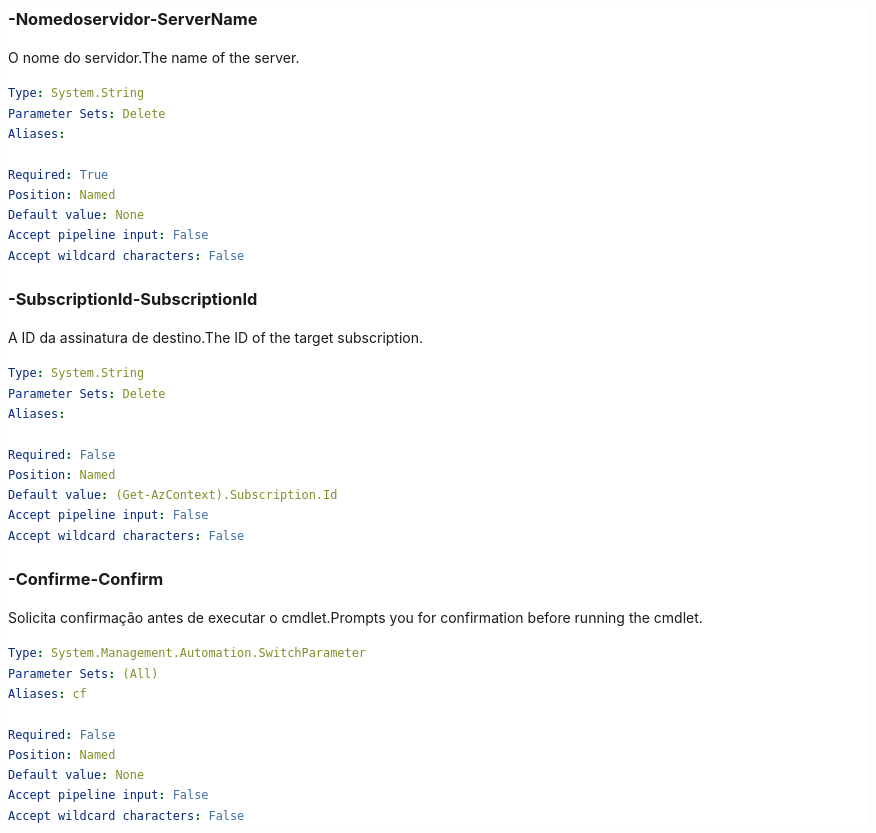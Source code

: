 ### <span data-ttu-id="4c97c-130">-Nomedoservidor</span><span class="sxs-lookup"><span data-stu-id="4c97c-130">-ServerName</span></span>
<span data-ttu-id="4c97c-131">O nome do servidor.</span><span class="sxs-lookup"><span data-stu-id="4c97c-131">The name of the server.</span></span>

```yaml
Type: System.String
Parameter Sets: Delete
Aliases:

Required: True
Position: Named
Default value: None
Accept pipeline input: False
Accept wildcard characters: False
```

### <span data-ttu-id="4c97c-132">-SubscriptionId</span><span class="sxs-lookup"><span data-stu-id="4c97c-132">-SubscriptionId</span></span>
<span data-ttu-id="4c97c-133">A ID da assinatura de destino.</span><span class="sxs-lookup"><span data-stu-id="4c97c-133">The ID of the target subscription.</span></span>

```yaml
Type: System.String
Parameter Sets: Delete
Aliases:

Required: False
Position: Named
Default value: (Get-AzContext).Subscription.Id
Accept pipeline input: False
Accept wildcard characters: False
```

### <span data-ttu-id="4c97c-134">-Confirme</span><span class="sxs-lookup"><span data-stu-id="4c97c-134">-Confirm</span></span>
<span data-ttu-id="4c97c-135">Solicita confirmação antes de executar o cmdlet.</span><span class="sxs-lookup"><span data-stu-id="4c97c-135">Prompts you for confirmation before running the cmdlet.</span></span>

```yaml
Type: System.Management.Automation.SwitchParameter
Parameter Sets: (All)
Aliases: cf

Required: False
Position: Named
Default value: None
Accept pipeline input: False
Accept wildcard characters: False
```
